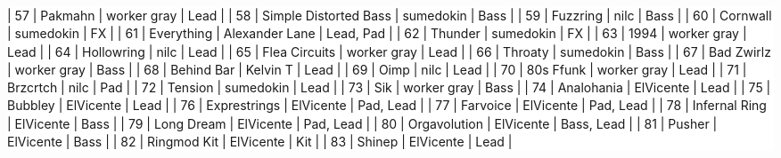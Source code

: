 | 57 | Pakmahn | worker gray | Lead |
| 58 | Simple Distorted Bass | sumedokin | Bass |
| 59 | Fuzzring | nilc | Bass |
| 60 | Cornwall | sumedokin | FX |
| 61 | Everything | Alexander Lane | Lead, Pad |
| 62 | Thunder | sumedokin | FX |
| 63 | 1994 | worker gray | Lead |
| 64 | Hollowring | nilc | Lead |
| 65 | Flea Circuits | worker gray | Lead |
| 66 | Throaty | sumedokin | Bass |
| 67 | Bad Zwirlz | worker gray | Bass |
| 68 | Behind Bar | Kelvin T | Lead |
| 69 | Oimp | nilc | Lead |
| 70 | 80s Ffunk | worker gray | Lead |
| 71 | Brzcrtch | nilc | Pad |
| 72 | Tension | sumedokin | Lead |
| 73 | Sik | worker gray | Bass |
| 74 | Analohania | ElVicente | Lead |
| 75 | Bubbley | ElVicente | Lead |
| 76 | Exprestrings | ElVicente | Pad, Lead |
| 77 | Farvoice | ElVicente | Pad, Lead |
| 78 | Infernal Ring | ElVicente | Bass |
| 79 | Long Dream | ElVicente | Pad, Lead |
| 80 | Orgavolution | ElVicente | Bass, Lead |
| 81 | Pusher | ElVicente | Bass |
| 82 | Ringmod Kit | ElVicente | Kit |
| 83 | Shinep | ElVicente | Lead |
